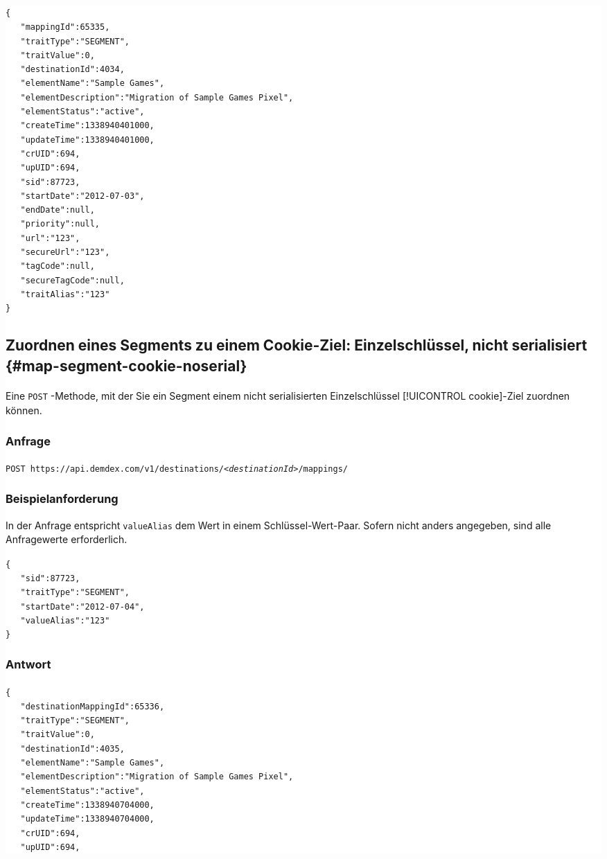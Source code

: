 ```
{
   "mappingId":65335,
   "traitType":"SEGMENT",
   "traitValue":0,
   "destinationId":4034,
   "elementName":"Sample Games",
   "elementDescription":"Migration of Sample Games Pixel",
   "elementStatus":"active",
   "createTime":1338940401000,
   "updateTime":1338940401000,
   "crUID":694,
   "upUID":694,
   "sid":87723,
   "startDate":"2012-07-03",
   "endDate":null,
   "priority":null,
   "url":"123",
   "secureUrl":"123",
   "tagCode":null,
   "secureTagCode":null,
   "traitAlias":"123"
}
```

## Zuordnen eines Segments zu einem Cookie-Ziel: Einzelschlüssel, nicht serialisiert {#map-segment-cookie-noserial}

Eine `POST` -Methode, mit der Sie ein Segment einem nicht serialisierten Einzelschlüssel [!UICONTROL cookie]-Ziel zuordnen können.



### Anfrage

`POST https://api.demdex.com/v1/destinations/`*`<destinationId>`*`/mappings/`

### Beispielanforderung

In der Anfrage entspricht `valueAlias` dem Wert in einem Schlüssel-Wert-Paar. Sofern nicht anders angegeben, sind alle Anfragewerte erforderlich.

```
{
   "sid":87723,
   "traitType":"SEGMENT",
   "startDate":"2012-07-04",
   "valueAlias":"123"
}
```

### Antwort

```
{
   "destinationMappingId":65336,
   "traitType":"SEGMENT",
   "traitValue":0,
   "destinationId":4035,
   "elementName":"Sample Games",
   "elementDescription":"Migration of Sample Games Pixel",
   "elementStatus":"active",
   "createTime":1338940704000,
   "updateTime":1338940704000,
   "crUID":694,
   "upUID":694,
```